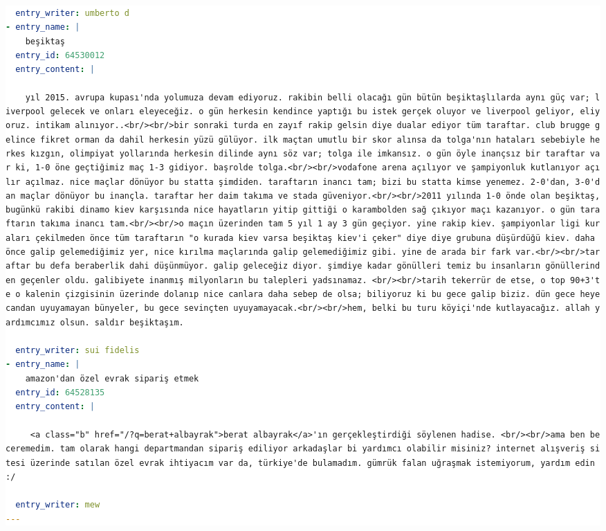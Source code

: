 ```yaml
  entry_writer: umberto d
- entry_name: |
    beşiktaş
  entry_id: 64530012
  entry_content: |
    
    yıl 2015. avrupa kupası'nda yolumuza devam ediyoruz. rakibin belli olacağı gün bütün beşiktaşlılarda aynı güç var; liverpool gelecek ve onları eleyeceğiz. o gün herkesin kendince yaptığı bu istek gerçek oluyor ve liverpool geliyor, eliyoruz. intikam alınıyor..<br/><br/>bir sonraki turda en zayıf rakip gelsin diye dualar ediyor tüm taraftar. club brugge gelince fikret orman da dahil herkesin yüzü gülüyor. ilk maçtan umutlu bir skor alınsa da tolga'nın hataları sebebiyle herkes kızgın, olimpiyat yollarında herkesin dilinde aynı söz var; tolga ile imkansız. o gün öyle inançsız bir taraftar var ki, 1-0 öne geçtiğimiz maç 1-3 gidiyor. başrolde tolga.<br/><br/>vodafone arena açılıyor ve şampiyonluk kutlanıyor açılır açılmaz. nice maçlar dönüyor bu statta şimdiden. taraftarın inancı tam; bizi bu statta kimse yenemez. 2-0'dan, 3-0'dan maçlar dönüyor bu inançla. taraftar her daim takıma ve stada güveniyor.<br/><br/>2011 yılında 1-0 önde olan beşiktaş, bugünkü rakibi dinamo kiev karşısında nice hayatların yitip gittiği o karambolden sağ çıkıyor maçı kazanıyor. o gün taraftarın takıma inancı tam.<br/><br/>o maçın üzerinden tam 5 yıl 1 ay 3 gün geçiyor. yine rakip kiev. şampiyonlar ligi kuraları çekilmeden önce tüm taraftarın "o kurada kiev varsa beşiktaş kiev'i çeker" diye diye grubuna düşürdüğü kiev. daha önce galip gelemediğimiz yer, nice kırılma maçlarında galip gelemediğimiz gibi. yine de arada bir fark var.<br/><br/>taraftar bu defa beraberlik dahi düşünmüyor. galip geleceğiz diyor. şimdiye kadar gönülleri temiz bu insanların gönüllerinden geçenler oldu. galibiyete inanmış milyonların bu talepleri yadsınamaz. <br/><br/>tarih tekerrür de etse, o top 90+3'te o kalenin çizgisinin üzerinde dolanıp nice canlara daha sebep de olsa; biliyoruz ki bu gece galip biziz. dün gece heyecandan uyuyamayan bünyeler, bu gece sevinçten uyuyamayacak.<br/><br/>hem, belki bu turu köyiçi'nde kutlayacağız. allah yardımcımız olsun. saldır beşiktaşım.
   
  entry_writer: sui fidelis
- entry_name: |
    amazon'dan özel evrak sipariş etmek
  entry_id: 64528135
  entry_content: |
    
     <a class="b" href="/?q=berat+albayrak">berat albayrak</a>'ın gerçekleştirdiği söylenen hadise. <br/><br/>ama ben beceremedim. tam olarak hangi departmandan sipariş ediliyor arkadaşlar bi yardımcı olabilir misiniz? internet alışveriş sitesi üzerinde satılan özel evrak ihtiyacım var da, türkiye'de bulamadım. gümrük falan uğraşmak istemiyorum, yardım edin :/
   
  entry_writer: mew
---
```

